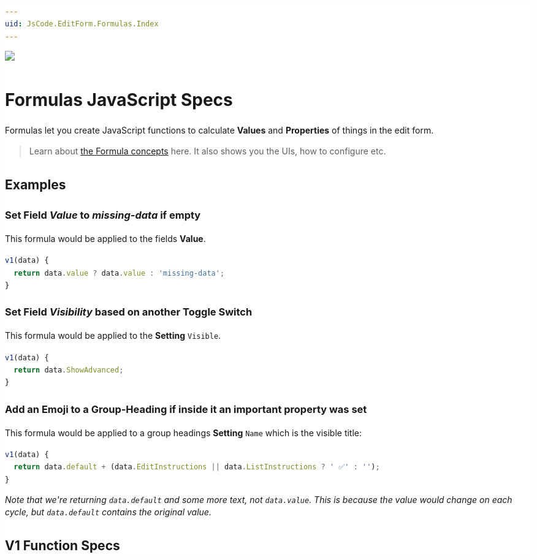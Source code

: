 ```yaml
---
uid: JsCode.EditForm.Formulas.Index
---
```


<img src="~/basics/edit/formulas/assets/formulas-banner.svg" width="100%" >

# Formulas JavaScript Specs

Formulas let you create JavaScript functions to calculate **Values** and **Properties** of things in the edit form. 

> Learn about [the Formula concepts](xref:Basics.Edit.Formulas.Index) here. 
> It also shows you the UIs, how to configure etc. 

## Examples

### Set Field _Value_ to _missing-data_ if empty

This formula would be applied to the fields **Value**.

```js
v1(data) {
  return data.value ? data.value : 'missing-data';
}
```

### Set Field _Visibility_ based on another Toggle Switch

This formula would be applied to the **Setting** `Visible`.

```js
v1(data) {
  return data.ShowAdvanced;
}
```

### Add an Emoji to a Group-Heading if inside it an important property was set

This formula would be applied to a group headings **Setting** `Name` which is the visible title:

```js
v1(data) { 
  return data.default + (data.EditInstructions || data.ListInstructions ? ' ✅' : ''); 
}
```

_Note that we're returning `data.default` and some more text, not `data.value`. This is because the value would change on each cycle, but `data.default` contains the original value._


## V1 Function Specs

